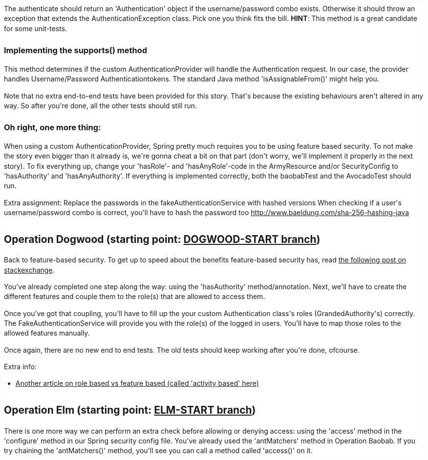The authenticate should return an 'Authentication' object if the username/password combo exists. 
Otherwise it should throw an exception that extends the AuthenticationException class.
Pick one you think fits the bill.
**HINT**: This method is a great candidate for some unit-tests.

### Implementing the supports() method
This method determines if the custom AuthenticationProvider will handle the Authentication request. In our case, the provider handles Username/Password Authenticationtokens.
The standard Java method 'isAssignableFrom()' might help you.

Note that no extra end-to-end tests have been provided for this story. 
That's because the existing behaviours aren't altered in any way. So after you're done, all the other tests should still run.

### Oh right, one more thing:

When using a custom AuthenticationProvider, Spring pretty much requires you to be using feature based security. 
To not make the story even bigger than it already is, we're gonna cheat a bit on that part (don't worry, we'll implement it properly in the next story).
To fix everything up, change your 'hasRole'- and 'hasAnyRole'-code in the ArmyResource and/or SecurityConfig to 'hasAuthority' and 'hasAnyAuthority'.
If everything is implemented correctly, both the baobabTest and the AvocadoTest should run.

Extra assignment:
Replace the passwords in the fakeAuthenticationService with hashed versions
When checking if a user's username/password combo is correct, you'll have to hash the password too 
http://www.baeldung.com/sha-256-hashing-java

## Operation Dogwood (starting point: [DOGWOOD-START branch](https://github.com/nielsjani/switchfully-security/tree/DOGWOOD-START))

Back to feature-based security. To get up to speed about the benefits feature-based security has, read [the following post on stackexchange](https://softwareengineering.stackexchange.com/questions/299729/role-vs-permission-based-access-control).

You've already completed one step along the way: using the 'hasAuthority' method/annotation.
Next, we'll have to create the different features and couple them to the role(s) that are allowed to access them.

Once you've got that coupling, you'll have to fill up the  your custom Authentication class's roles (GrandedAuthority's) correctly.
The FakeAuthenticationService will provide you with the role(s) of the logged in users. You'll have to map those roles to the allowed features manually.

Once again, there are no new end to end tests. The old tests should keep working after you're done, ofcourse.

Extra info:
- [Another article on role based vs feature based (called 'activity based' here)](https://lostechies.com/derickbailey/2011/05/24/dont-do-role-based-authorization-checks-do-activity-based-checks/)

## Operation Elm (starting point: [ELM-START branch](https://github.com/nielsjani/switchfully-security/tree/ELM-START))
There is one more way we can perform an extra check before allowing or denying access: using the 'access' method in the 'configure' method in our Spring security config file.
You've already used the 'antMatchers' method in Operation Baobab. If you try chaining the 'antMatchers()' method, you'll see you can call a method called 'access()' on it.
